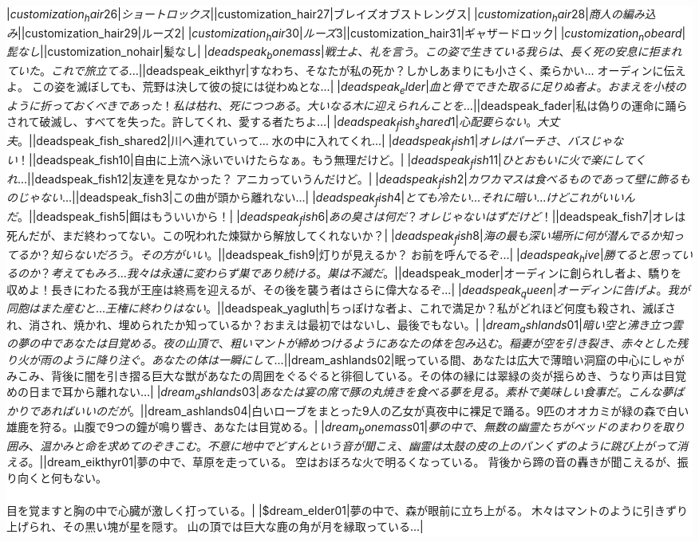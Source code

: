 |$customization_hair26|ショートロックス|
|$customization_hair27|ブレイズオブストレングス|
|$customization_hair28|商人の編み込み|
|$customization_hair29|ルーズ2|
|$customization_hair30|ルーズ3|
|$customization_hair31|ギャザードロック|
|$customization_nobeard|髭なし|
|$customization_nohair|髪なし|
|$deadspeak_bonemass|戦士よ、礼を言う。 この姿で生きている我らは、長く死の安息に拒まれていた。 これで旅立てる...|
|$deadspeak_eikthyr|すなわち、そなたが私の死か？しかしあまりにも小さく、柔らかい... オーディンに伝えよ。 この姿を滅ぼしても、荒野は決して彼の掟には従わぬとな...|
|$deadspeak_elder|血と骨でできた取るに足りぬ者よ。 おまえを小枝のように折っておくべきであった！私は枯れ、死につつある。 大いなる木に迎えられんことを...|
|$deadspeak_fader|私は偽りの運命に踊らされて破滅し、すべてを失った。許してくれ、愛する者たちよ…|
|$deadspeak_fish_shared1|心配要らない。大丈夫。|
|$deadspeak_fish_shared2|川へ連れていって... 水の中に入れてくれ...|
|$deadspeak_fish1|オレはパーチさ、バスじゃない！|
|$deadspeak_fish10|自由に上流へ泳いでいけたらなぁ。もう無理だけど。|
|$deadspeak_fish11|ひとおもいに火で楽にしてくれ...|
|$deadspeak_fish12|友達を見なかった？ アニカっていうんだけど。|
|$deadspeak_fish2|カワカマスは食べるものであって壁に飾るものじゃない...|
|$deadspeak_fish3|この曲が頭から離れない...|
|$deadspeak_fish4|とても冷たい... それに暗い... けどこれがいいんだ。|
|$deadspeak_fish5|餌はもういいから！|
|$deadspeak_fish6|あの臭さは何だ？ オレじゃないはずだけど！|
|$deadspeak_fish7|オレは死んだが、まだ終わってない。この呪われた煉獄から解放してくれないか？|
|$deadspeak_fish8|海の最も深い場所に何が潜んでるか知ってるか？ 知らないだろう。その方がいい。|
|$deadspeak_fish9|灯りが見えるか？ お前を呼んでるぞ...|
|$deadspeak_hive|勝てると思っているのか？ 考えてもみろ... 我々は永遠に変わらず巣であり続ける。巣は不滅だ。|
|$deadspeak_moder|オーディンに創られし者よ、驕りを収めよ！長きにわたる我が王座は終焉を迎えるが、その後を襲う者はさらに偉大なるぞ...|
|$deadspeak_queen|オーディンに告げよ。我が同胞はまた産むと... 王権に終わりはない。|
|$deadspeak_yagluth|ちっぽけな者よ、これで満足か？私がどれほど何度も殺され、滅ぼされ、消され、焼かれ、埋められたか知っているか？おまえは最初ではないし、最後でもない。|
|$dream_ashlands01|暗い空と沸き立つ雲の夢の中であなたは目覚める。夜の山頂で、粗いマントが締めつけるようにあなたの体を包み込む。稲妻が空を引き裂き、赤々とした残り火が雨のように降り注ぐ。あなたの体は一瞬にして…|
|$dream_ashlands02|眠っている間、あなたは広大で薄暗い洞窟の中心にしゃがみこみ、背後に闇を引き摺る巨大な獣があなたの周囲をぐるぐると徘徊している。その体の縁には翠緑の炎が揺らめき、うなり声は目覚めの日まで耳から離れない…|
|$dream_ashlands03|あなたは宴の席で豚の丸焼きを食べる夢を見る。素朴で美味しい食事だ。こんな夢ばかりであればいいのだが。|
|$dream_ashlands04|白いローブをまとった9人の乙女が真夜中に裸足で踊る。9匹のオオカミが緑の森で白い雄鹿を狩る。山腹で9つの鐘が鳴り響き、あなたは目覚める。|
|$dream_bonemass01|夢の中で、無数の幽霊たちがベッドのまわりを取り囲み、温かみと命を求めてのぞきこむ。 不意に地中でどすんという音が聞こえ、幽霊は太鼓の皮の上のパンくずのように跳び上がって消える。|
|$dream_eikthyr01|夢の中で、草原を走っている。 空はおぼろな火で明るくなっている。 背後から蹄の音の轟きが聞こえるが、振り向くと何もない。 <br/><br/>目を覚ますと胸の中で心臓が激しく打っている。|
|$dream_elder01|夢の中で、森が眼前に立ち上がる。 木々はマントのように引きずり上げられ、その黒い塊が星を隠す。 山の頂では巨大な鹿の角が月を縁取っている...|